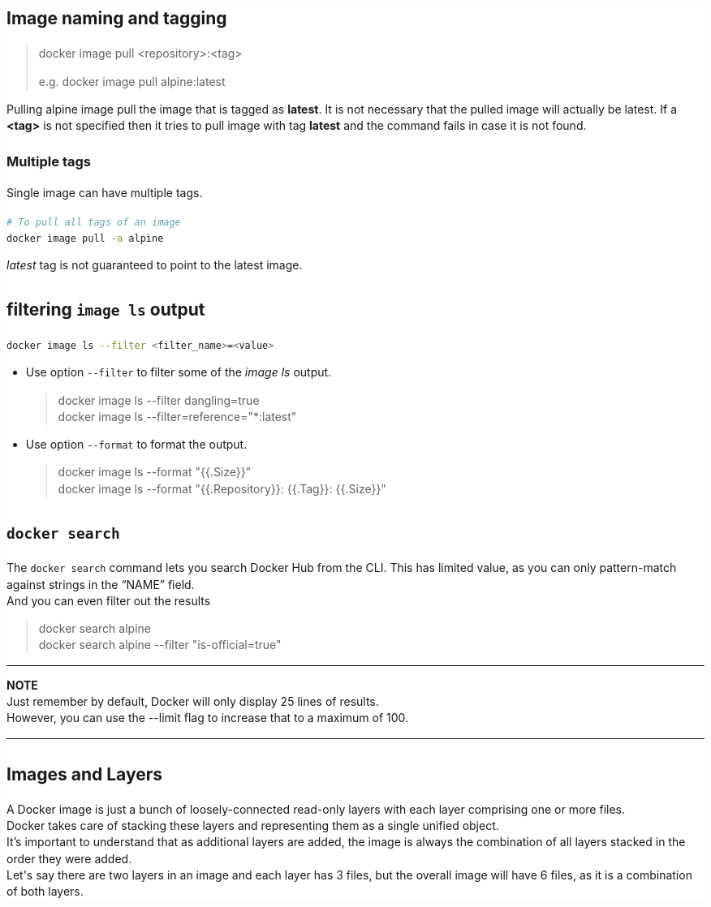 
## Image naming and tagging

> docker image pull \<repository\>:\<tag\>
>
> e.g. docker image pull alpine:latest

Pulling alpine image pull the image that is tagged as **latest**. It is not necessary that the pulled image will actually be latest.
If a **\<tag\>** is not specified then it tries to pull image with tag **latest** and the command fails in case it is not found.


### Multiple tags
Single image can have multiple tags.
```sh 
# To pull all tags of an image
docker image pull -a alpine
```

*latest* tag is not guaranteed to point to the latest image.

## filtering `image ls` output
```sh 
docker image ls --filter <filter_name>=<value>
```  
- Use option `--filter` to filter some of the *image ls* output.
    > docker image ls --filter dangling=true  
    > docker image ls --filter=reference="*:latest"  

- Use option `--format` to format the output.
    > docker image ls --format "\{\{.Size\}\}"  
    > docker image ls --format "\{\{.Repository\}\}: \{\{.Tag\}\}: \{\{.Size\}\}"


## `docker search`
The `docker search` command lets you search Docker Hub from the CLI. This has limited value, as you can only pattern-match against strings in the “NAME” field.  
And you can even filter out the results

> docker search alpine  
> docker search alpine --filter "is-official=true"

---
**NOTE**  
Just remember by default, Docker will only display 25 lines of results.  
However, you can use the --limit flag to increase that to a maximum of 100.

---


## Images and Layers  
A Docker image is just a bunch of loosely-connected read-only layers with each layer comprising one or more files.  
Docker takes care of stacking these layers and representing them as a single unified object.  
It’s important to understand that as additional layers are added, the image is always the combination of all layers stacked in the order they were added.  
Let's say there are two layers in an image and each layer has 3 files, but the overall image will have 6 files, as it is a combination of both layers.   

